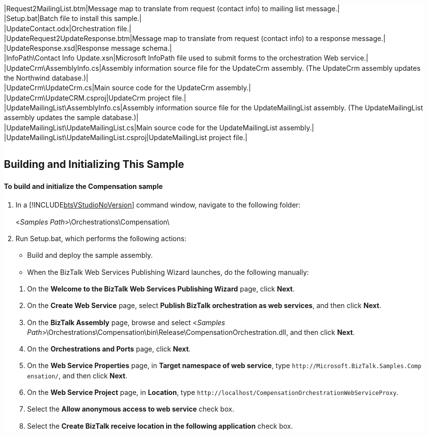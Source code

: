 |Request2MailingList.btm|Message map to translate from request (contact info) to mailing list message.|  
|Setup.bat|Batch file to install this sample.|  
|UpdateContact.odx|Orchestration file.|  
|UpdateRequest2UpdateResponse.btm|Message map to translate from request (contact info) to a response message.|  
|UpdateResponse.xsd|Response message schema.|  
|InfoPath\Contact Info Update.xsn|Microsoft InfoPath file used to submit forms to the orchestration Web service.|  
|UpdateCrm\AssemblyInfo.cs|Assembly information source file for the UpdateCrm assembly. (The UpdateCrm assembly updates the Northwind database.)|  
|UpdateCrm\UpdateCrm.cs|Main source code for the UpdateCrm assembly.|  
|UpdateCrm\UpdateCRM.csproj|UpdateCrm project file.|  
|UpdateMailingList\AssemblyInfo.cs|Assembly information source file for the UpdateMailingList assembly. (The UpdateMailingList assembly updates the sample database.)|  
|UpdateMailingList\UpdateMailingList.cs|Main source code for the UpdateMailingList assembly.|  
|UpdateMailingList\UpdateMailingList.csproj|UpdateMailingList project file.|  
  
## Building and Initializing This Sample  
  
#### To build and initialize the Compensation sample  
  
1. In a [!INCLUDE[btsVStudioNoVersion](../includes/btsvstudionoversion-md.md)] command window, navigate to the following folder:  
  
    \<*Samples Path*\>\Orchestrations\Compensation\  
  
2. Run Setup.bat, which performs the following actions:  
  
   -   Build and deploy the sample assembly.  
  
   -   When the BizTalk Web Services Publishing Wizard launches, do the following manually:  
  
   1.  On the **Welcome to the BizTalk Web Services Publishing Wizard** page, click **Next**.  
  
   2.  On the **Create Web Service** page, select **Publish BizTalk orchestration as web services**, and then click **Next**.  
  
   3.  On the **BizTalk Assembly** page, browse and select \<*Samples Path*\>\Orchestrations\Compensation\bin\Release\CompensationOrchestration.dll, and then click **Next**.  
  
   4.  On the **Orchestrations and Ports** page, click **Next**.  
  
   5.  On the **Web Service Properties** page, in **Target namespace of web service**, type `http://Microsoft.BizTalk.Samples.Compensation/`, and then click **Next**.  
  
   6.  On the **Web Service Project** page, in **Location**, type `http://localhost/CompensationOrchestrationWebServiceProxy`.  
  
   7.  Select the **Allow anonymous access to web service** check box.  
  
   8.  Select the **Create BizTalk receive location in the following application** check box.  
  